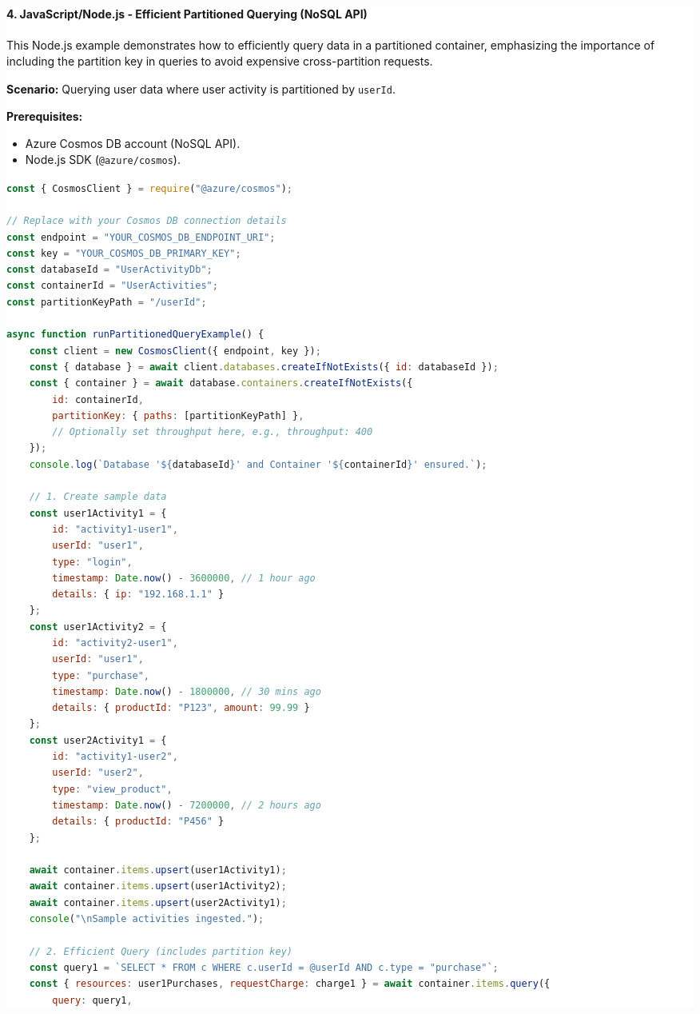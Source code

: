 #### 4. JavaScript/Node.js - Efficient Partitioned Querying (NoSQL API)

This Node.js example demonstrates how to efficiently query data in a partitioned container, emphasizing the importance of including the partition key in queries to avoid expensive cross-partition requests.

**Scenario:** Querying user data where user activity is partitioned by `userId`.

**Prerequisites:**

*   Azure Cosmos DB account (NoSQL API).
*   Node.js SDK (`@azure/cosmos`).

```javascript
const { CosmosClient } = require("@azure/cosmos");

// Replace with your Cosmos DB connection details
const endpoint = "YOUR_COSMOS_DB_ENDPOINT_URI";
const key = "YOUR_COSMOS_DB_PRIMARY_KEY";
const databaseId = "UserActivityDb";
const containerId = "UserActivities";
const partitionKeyPath = "/userId";

async function runPartitionedQueryExample() {
    const client = new CosmosClient({ endpoint, key });
    const { database } = await client.databases.createIfNotExists({ id: databaseId });
    const { container } = await database.containers.createIfNotExists({
        id: containerId,
        partitionKey: { paths: [partitionKeyPath] },
        // Optionally set throughput here, e.g., throughput: 400
    });
    console.log(`Database '${databaseId}' and Container '${containerId}' ensured.`);

    // 1. Create sample data
    const user1Activity1 = {
        id: "activity1-user1",
        userId: "user1",
        type: "login",
        timestamp: Date.now() - 3600000, // 1 hour ago
        details: { ip: "192.168.1.1" }
    };
    const user1Activity2 = {
        id: "activity2-user1",
        userId: "user1",
        type: "purchase",
        timestamp: Date.now() - 1800000, // 30 mins ago
        details: { productId: "P123", amount: 99.99 }
    };
    const user2Activity1 = {
        id: "activity1-user2",
        userId: "user2",
        type: "view_product",
        timestamp: Date.now() - 7200000, // 2 hours ago
        details: { productId: "P456" }
    };

    await container.items.upsert(user1Activity1);
    await container.items.upsert(user1Activity2);
    await container.items.upsert(user2Activity1);
    console("\nSample activities ingested.");

    // 2. Efficient Query (includes partition key)
    const query1 = `SELECT * FROM c WHERE c.userId = @userId AND c.type = "purchase"`;
    const { resources: user1Purchases, requestCharge: charge1 } = await container.items.query({
        query: query1,
```